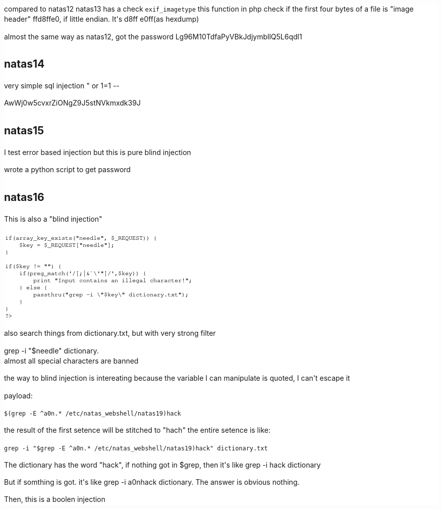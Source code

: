 compared to natas12 natas13 has a check `exif_imagetype` this function in php check if the first four bytes of a file is "image header" ffd8ffe0, if little endian. It's d8ff e0ff\(as hexdump\)

almost the same way as natas12, got the password Lg96M10TdfaPyVBkJdjymbllQ5L6qdl1

## natas14

very simple sql injection " or 1=1 --

AwWj0w5cvxrZiONgZ9J5stNVkmxdk39J

## natas15

I test error based injection but this is pure blind injection

wrote a python script to get password

## natas16

This is also a "blind injection"

![](../../.gitbook/assets/20190111152313810_640001099%20%281%29.png)

also search things from dictionary.txt, but with very strong filter

grep -i "$needle" dictionary.  
almost all special characters are banned

the way to blind injection is intereating because the variable I can manipulate is quoted, I can't escape it

payload:

```text
$(grep -E ^a0n.* /etc/natas_webshell/natas19)hack
```

the result of the first setence will be stitched to "hach" the entire setence is like:

```text
grep -i "$grep -E ^a0n.* /etc/natas_webshell/natas19)hack" dictionary.txt
```

The dictionary has the word "hack", if nothing got in $grep, then it's like grep -i hack dictionary

But if somthing is got. it's like grep -i a0nhack dictionary. The answer is obvious nothing.

Then, this is a boolen injection
